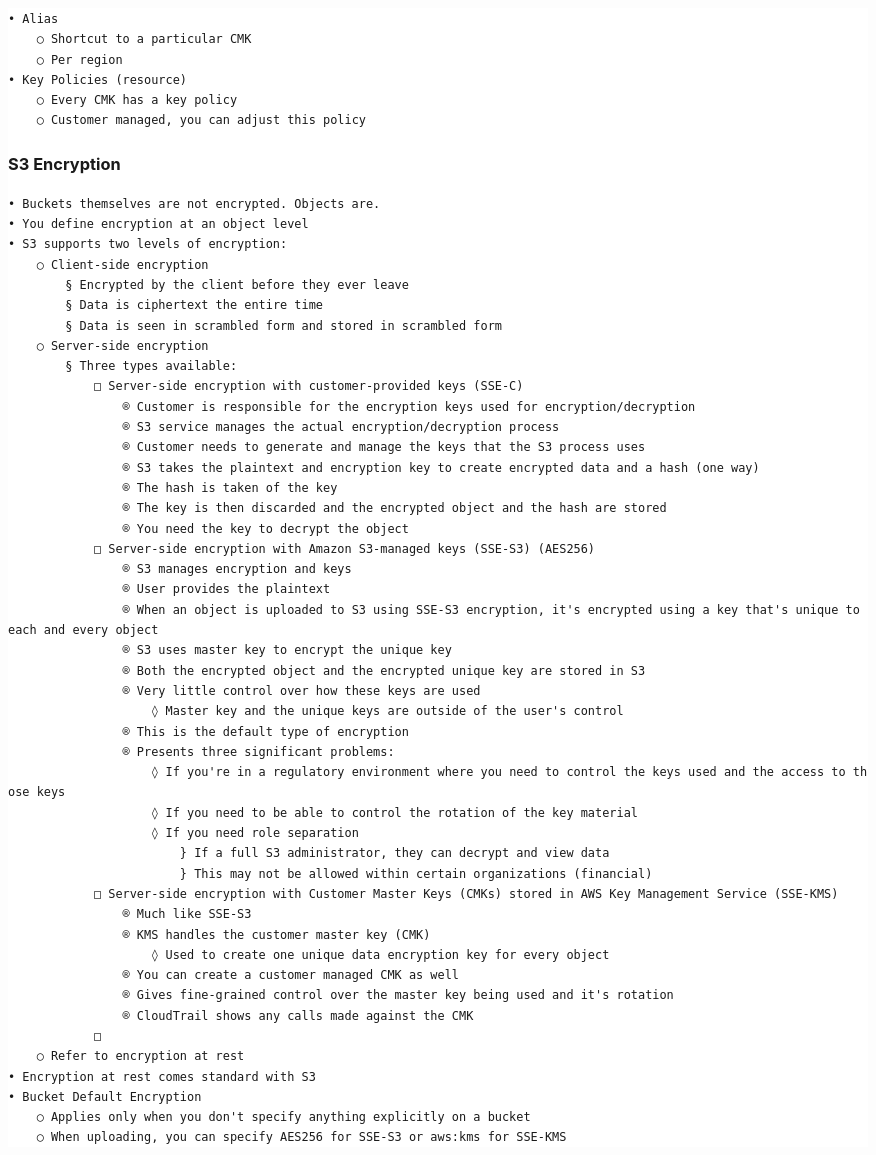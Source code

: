 	• Alias
		○ Shortcut to a particular CMK
		○ Per region
	• Key Policies (resource)
		○ Every CMK has a key policy
		○ Customer managed, you can adjust this policy
		
### S3 Encryption
	• Buckets themselves are not encrypted. Objects are.
	• You define encryption at an object level
	• S3 supports two levels of encryption:
		○ Client-side encryption
			§ Encrypted by the client before they ever leave
			§ Data is ciphertext the entire time
			§ Data is seen in scrambled form and stored in scrambled form
		○ Server-side encryption
			§ Three types available:
				□ Server-side encryption with customer-provided keys (SSE-C)
					® Customer is responsible for the encryption keys used for encryption/decryption
					® S3 service manages the actual encryption/decryption process
					® Customer needs to generate and manage the keys that the S3 process uses
					® S3 takes the plaintext and encryption key to create encrypted data and a hash (one way)
					® The hash is taken of the key
					® The key is then discarded and the encrypted object and the hash are stored
					® You need the key to decrypt the object
				□ Server-side encryption with Amazon S3-managed keys (SSE-S3) (AES256)
					® S3 manages encryption and keys
					® User provides the plaintext
					® When an object is uploaded to S3 using SSE-S3 encryption, it's encrypted using a key that's unique to each and every object
					® S3 uses master key to encrypt the unique key
					® Both the encrypted object and the encrypted unique key are stored in S3
					® Very little control over how these keys are used
						◊ Master key and the unique keys are outside of the user's control
					® This is the default type of encryption
					® Presents three significant problems:
						◊ If you're in a regulatory environment where you need to control the keys used and the access to those keys
						◊ If you need to be able to control the rotation of the key material
						◊ If you need role separation
							} If a full S3 administrator, they can decrypt and view data 
							} This may not be allowed within certain organizations (financial)
				□ Server-side encryption with Customer Master Keys (CMKs) stored in AWS Key Management Service (SSE-KMS)
					® Much like SSE-S3
					® KMS handles the customer master key (CMK)
						◊ Used to create one unique data encryption key for every object
					® You can create a customer managed CMK as well
					® Gives fine-grained control over the master key being used and it's rotation
					® CloudTrail shows any calls made against the CMK
				□ 
		○ Refer to encryption at rest
	• Encryption at rest comes standard with S3
	• Bucket Default Encryption
		○ Applies only when you don't specify anything explicitly on a bucket
		○ When uploading, you can specify AES256 for SSE-S3 or aws:kms for SSE-KMS
	